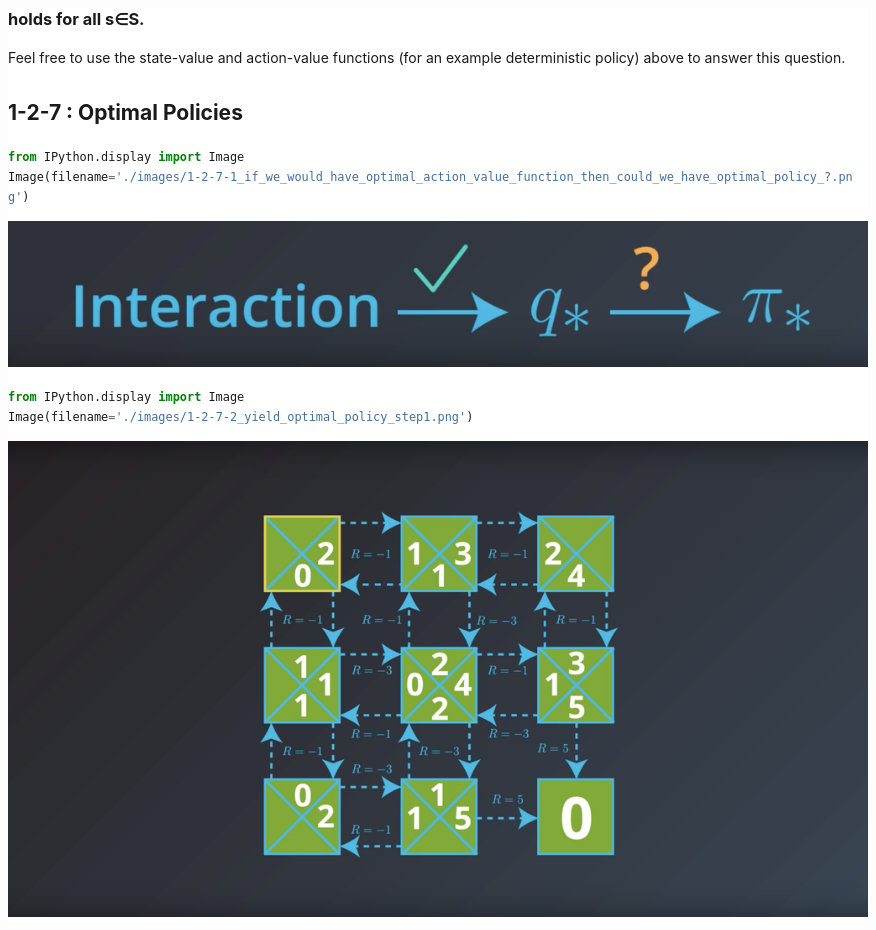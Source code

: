 ### holds for all s∈S.

Feel free to use the state-value and action-value functions (for an example deterministic policy) above to answer this question.


## 1-2-7 : Optimal Policies


```python
from IPython.display import Image
Image(filename='./images/1-2-7-1_if_we_would_have_optimal_action_value_function_then_could_we_have_optimal_policy_?.png')
```




![png](output_215_0.png)




```python
from IPython.display import Image
Image(filename='./images/1-2-7-2_yield_optimal_policy_step1.png')
```




![png](output_216_0.png)
